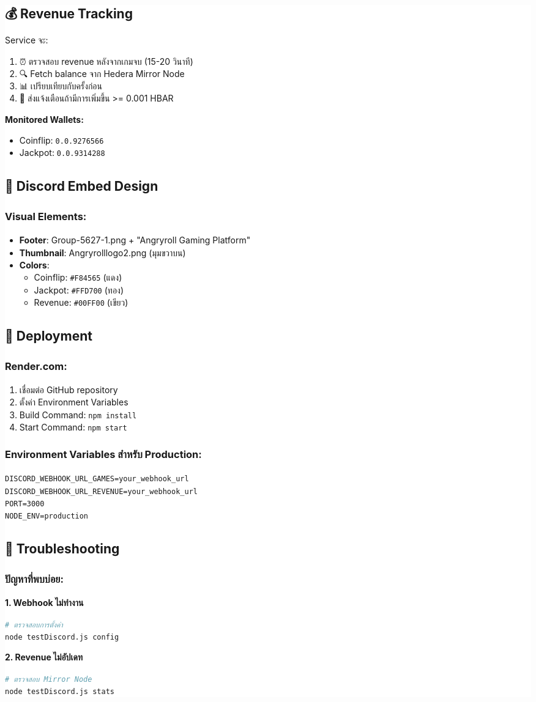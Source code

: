 ## 💰 Revenue Tracking

Service จะ:
1. ⏰ ตรวจสอบ revenue หลังจากเกมจบ (15-20 วินาที)
2. 🔍 Fetch balance จาก Hedera Mirror Node
3. 📊 เปรียบเทียบกับครั้งก่อน
4. 📢 ส่งแจ้งเตือนถ้ามีการเพิ่มขึ้น >= 0.001 HBAR

**Monitored Wallets:**
- Coinflip: `0.0.9276566`
- Jackpot: `0.0.9314288`

## 🎨 Discord Embed Design

### Visual Elements:
- **Footer**: Group-5627-1.png + "Angryroll Gaming Platform"
- **Thumbnail**: Angryrolllogo2.png (มุมขวาบน)
- **Colors**: 
  - Coinflip: `#F84565` (แดง)
  - Jackpot: `#FFD700` (ทอง)
  - Revenue: `#00FF00` (เขียว)

## 🚀 Deployment

### Render.com:
1. เชื่อมต่อ GitHub repository
2. ตั้งค่า Environment Variables
3. Build Command: `npm install`
4. Start Command: `npm start`

### Environment Variables สำหรับ Production:
```
DISCORD_WEBHOOK_URL_GAMES=your_webhook_url
DISCORD_WEBHOOK_URL_REVENUE=your_webhook_url
PORT=3000
NODE_ENV=production
```

## 🐛 Troubleshooting

### ปัญหาที่พบบ่อย:

**1. Webhook ไม่ทำงาน**
```bash
# ตรวจสอบการตั้งค่า
node testDiscord.js config
```

**2. Revenue ไม่อัปเดท**
```bash
# ตรวจสอบ Mirror Node
node testDiscord.js stats
```
